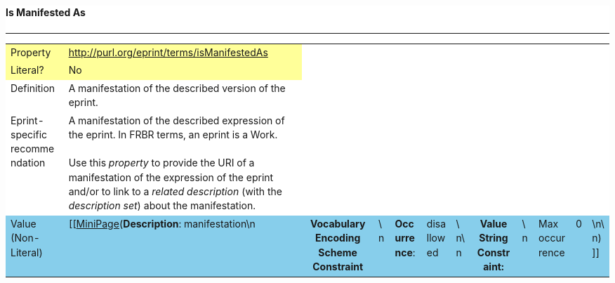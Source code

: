 #### Is Manifested As

* * *

<table>
  <tr bgcolor="#FFFF99">
    <td>
      Property </td>
    <td>
      <a href="http://purl.org/eprint/terms/isManifestedAs">http://purl.org/eprint/terms/isManifestedAs</a>
    </td>
  </tr>
  <tr bgcolor="#FFFF99">
    <td>
      Literal? </td>
    <td>
      No</td>
  </tr>
  <tr>
    <td>
      Definition </td>
    <td>
      A manifestation of the described version of the eprint. </td>
  </tr>
  <tr>
    <td>
      Eprint-specific recommendation </td>
    <td>
      A manifestation of the described expression of the eprint. In FRBR terms, an eprint is a Work. <br>
      <br>
      Use this <em>property</em> to provide the URI of a manifestation of the expression of the eprint and/or to link to a <em>related description</em> (with the <em>description set</em>) about the manifestation. </td>
  </tr>
  <tr bgcolor="skyBlue">
    <td>
      Value (Non-Literal) </td>
    <td>
      [[<a class="nonexistent" href="/architecturewiki/MiniPage">MiniPage</a>(<strong>Description</strong>: manifestation\n</td>
    <td colspan="2" align="center">
      <strong>Vocabulary Encoding Scheme Constraint</strong>
    </td>
    <td>
      \n</td>
    <td>
      <strong>Occurrence</strong>: </td>
    <td>
      disallowed</td>
    <td>
      \n\n</td>
    <td colspan="2" align="center">
      <strong>Value String Constraint:</strong>
    </td>
    <td>
      \n</td>
    <td>
      Max occurrence</td>
    <td>
      0</td>
    <td>
      \n\n)]]</td>
  </tr>